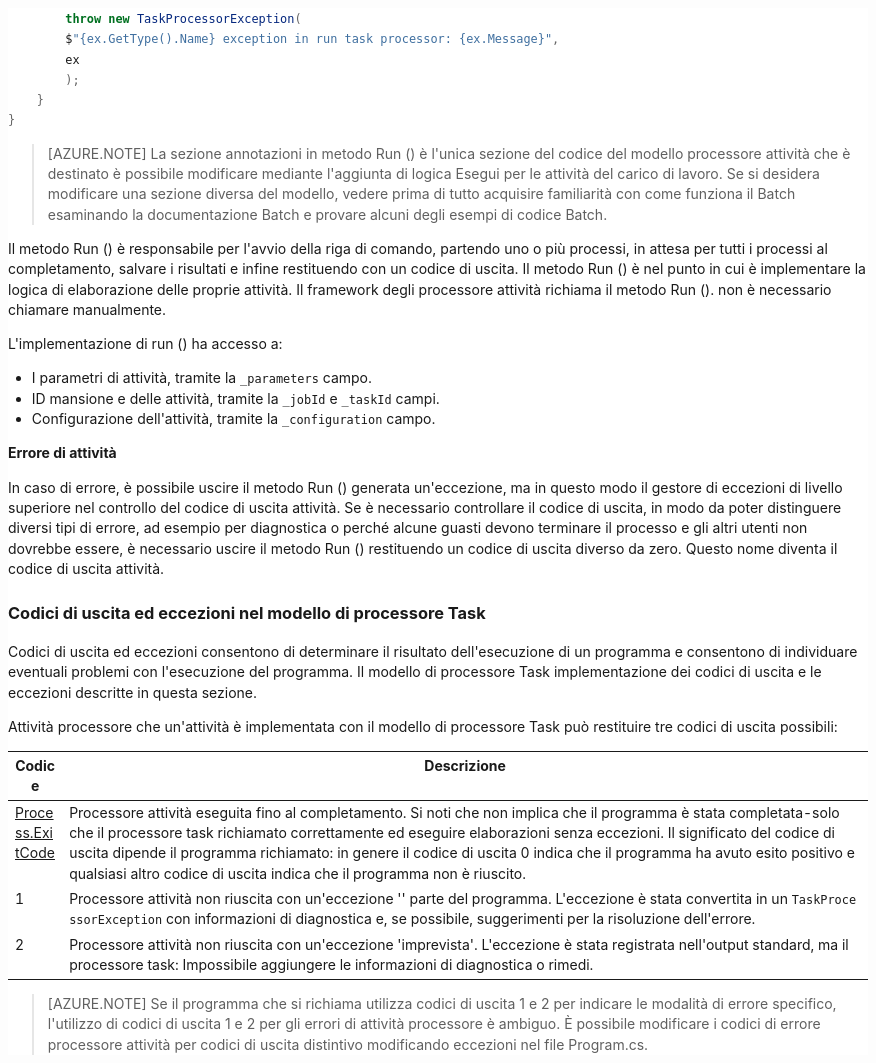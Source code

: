 ```csharp
        throw new TaskProcessorException(
        $"{ex.GetType().Name} exception in run task processor: {ex.Message}",
        ex
        );
    }
}
```
>[AZURE.NOTE] La sezione annotazioni in metodo Run () è l'unica sezione del codice del modello processore attività che è destinato è possibile modificare mediante l'aggiunta di logica Esegui per le attività del carico di lavoro. Se si desidera modificare una sezione diversa del modello, vedere prima di tutto acquisire familiarità con come funziona il Batch esaminando la documentazione Batch e provare alcuni degli esempi di codice Batch.

Il metodo Run () è responsabile per l'avvio della riga di comando, partendo uno o più processi, in attesa per tutti i processi al completamento, salvare i risultati e infine restituendo con un codice di uscita. Il metodo Run () è nel punto in cui è implementare la logica di elaborazione delle proprie attività. Il framework degli processore attività richiama il metodo Run (). non è necessario chiamare manualmente.

L'implementazione di run () ha accesso a:

* I parametri di attività, tramite la `_parameters` campo.
* ID mansione e delle attività, tramite la `_jobId` e `_taskId` campi.
* Configurazione dell'attività, tramite la `_configuration` campo.

**Errore di attività**

In caso di errore, è possibile uscire il metodo Run () generata un'eccezione, ma in questo modo il gestore di eccezioni di livello superiore nel controllo del codice di uscita attività. Se è necessario controllare il codice di uscita, in modo da poter distinguere diversi tipi di errore, ad esempio per diagnostica o perché alcune guasti devono terminare il processo e gli altri utenti non dovrebbe essere, è necessario uscire il metodo Run () restituendo un codice di uscita diverso da zero. Questo nome diventa il codice di uscita attività.

### <a name="exit-codes-and-exceptions-in-the-task-processor-template"></a>Codici di uscita ed eccezioni nel modello di processore Task

Codici di uscita ed eccezioni consentono di determinare il risultato dell'esecuzione di un programma e consentono di individuare eventuali problemi con l'esecuzione del programma. Il modello di processore Task implementazione dei codici di uscita e le eccezioni descritte in questa sezione.

Attività processore che un'attività è implementata con il modello di processore Task può restituire tre codici di uscita possibili:

| Codice | Descrizione |
|------|-------------|
|  [Process.ExitCode][process_exitcode] | Processore attività eseguita fino al completamento. Si noti che non implica che il programma è stata completata-solo che il processore task richiamato correttamente ed eseguire elaborazioni senza eccezioni. Il significato del codice di uscita dipende il programma richiamato: in genere il codice di uscita 0 indica che il programma ha avuto esito positivo e qualsiasi altro codice di uscita indica che il programma non è riuscito. |
| 1    | Processore attività non riuscita con un'eccezione '' parte del programma. L'eccezione è stata convertita in un `TaskProcessorException` con informazioni di diagnostica e, se possibile, suggerimenti per la risoluzione dell'errore. |
| 2    | Processore attività non riuscita con un'eccezione 'imprevista'. L'eccezione è stata registrata nell'output standard, ma il processore task: Impossibile aggiungere le informazioni di diagnostica o rimedi. |

>[AZURE.NOTE] Se il programma che si richiama utilizza codici di uscita 1 e 2 per indicare le modalità di errore specifico, l'utilizzo di codici di uscita 1 e 2 per gli errori di attività processore è ambiguo. È possibile modificare i codici di errore processore attività per codici di uscita distintivo modificando eccezioni nel file Program.cs.


[forum]: https://social.msdn.microsoft.com/forums/azure/en-US/home?forum=azurebatch
[net_jobmanagertask]: https://msdn.microsoft.com/library/azure/microsoft.azure.batch.jobmanagertask.aspx
[github_samples]: https://github.com/Azure/azure-batch-samples
[nuget_package]: https://www.nuget.org/packages/Microsoft.Azure.Batch.Conventions.Files
[process_exitcode]: https://msdn.microsoft.com/library/system.diagnostics.process.exitcode.aspx
[vs_gallery]: https://visualstudiogallery.msdn.microsoft.com/
[vs_gallery_templates]: https://go.microsoft.com/fwlink/?linkid=820714
[vs_find_use_ext]: https://msdn.microsoft.com/library/dd293638.aspx
[diagram01]: ./media/batch-visual-studio-templates/diagram01.png
[solution_explorer01]: ./media/batch-visual-studio-templates/solution_explorer01.png
[solution_explorer02]: ./media/batch-visual-studio-templates/solution_explorer02.png
